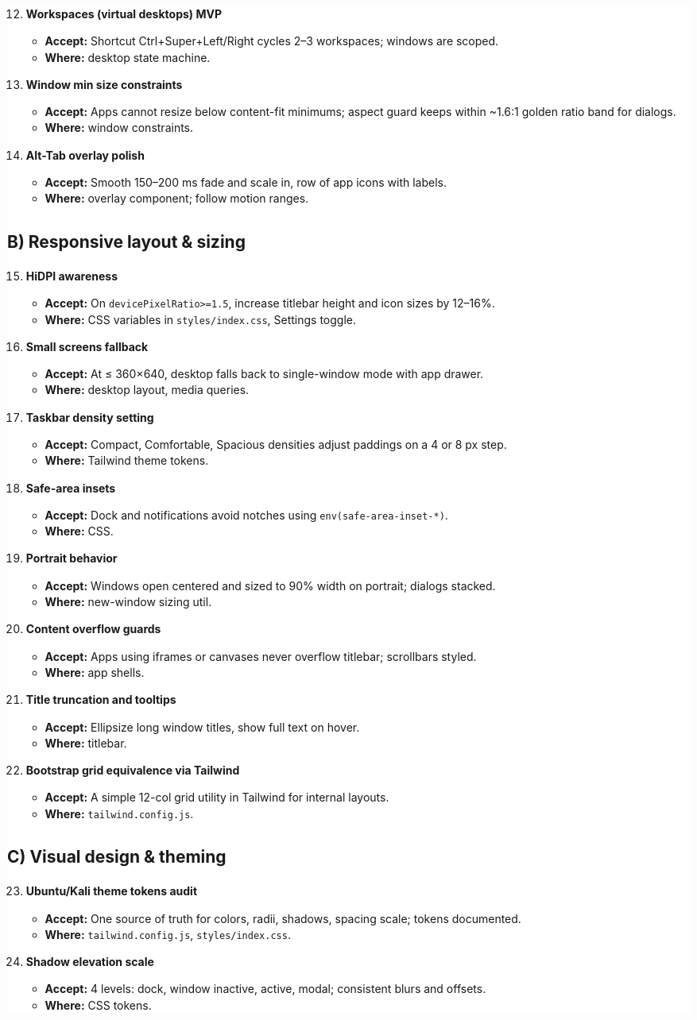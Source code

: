 12. **Workspaces (virtual desktops) MVP**
    - **Accept:** Shortcut Ctrl+Super+Left/Right cycles 2–3 workspaces; windows are scoped.
    - **Where:** desktop state machine.

13. **Window min size constraints**
    - **Accept:** Apps cannot resize below content-fit minimums; aspect guard keeps within ~1.6:1 golden ratio band for dialogs.
    - **Where:** window constraints.

14. **Alt-Tab overlay polish**
    - **Accept:** Smooth 150–200 ms fade and scale in, row of app icons with labels.
    - **Where:** overlay component; follow motion ranges.

## B) Responsive layout & sizing

15. **HiDPI awareness**
    - **Accept:** On `devicePixelRatio>=1.5`, increase titlebar height and icon sizes by 12–16%.
    - **Where:** CSS variables in `styles/index.css`, Settings toggle.

16. **Small screens fallback**
    - **Accept:** At ≤ 360×640, desktop falls back to single-window mode with app drawer.
    - **Where:** desktop layout, media queries.

17. **Taskbar density setting**
    - **Accept:** Compact, Comfortable, Spacious densities adjust paddings on a 4 or 8 px step.
    - **Where:** Tailwind theme tokens.

18. **Safe-area insets**
    - **Accept:** Dock and notifications avoid notches using `env(safe-area-inset-*)`.
    - **Where:** CSS.

19. **Portrait behavior**
    - **Accept:** Windows open centered and sized to 90% width on portrait; dialogs stacked.
    - **Where:** new-window sizing util.

20. **Content overflow guards**
    - **Accept:** Apps using iframes or canvases never overflow titlebar; scrollbars styled.
    - **Where:** app shells.

21. **Title truncation and tooltips**
    - **Accept:** Ellipsize long window titles, show full text on hover.
    - **Where:** titlebar.

22. **Bootstrap grid equivalence via Tailwind**
    - **Accept:** A simple 12-col grid utility in Tailwind for internal layouts.
    - **Where:** `tailwind.config.js`.

## C) Visual design & theming

23. **Ubuntu/Kali theme tokens audit**
    - **Accept:** One source of truth for colors, radii, shadows, spacing scale; tokens documented.
    - **Where:** `tailwind.config.js`, `styles/index.css`.

24. **Shadow elevation scale**
    - **Accept:** 4 levels: dock, window inactive, active, modal; consistent blurs and offsets.
    - **Where:** CSS tokens.
